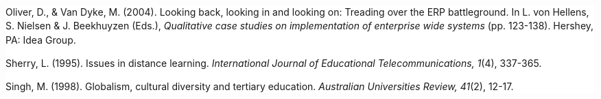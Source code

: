 Oliver, D., & Van Dyke, M. (2004). Looking back, looking in and looking on: Treading over the ERP battleground. In L. von Hellens, S. Nielsen & J. Beekhuyzen (Eds.), _Qualitative case studies on implementation of enterprise wide systems_ (pp. 123-138). Hershey, PA: Idea Group.

Sherry, L. (1995). Issues in distance learning. _International Journal of Educational Telecommunications, 1_(4), 337-365.

Singh, M. (1998). Globalism, cultural diversity and tertiary education. _Australian Universities Review, 41_(2), 12-17.